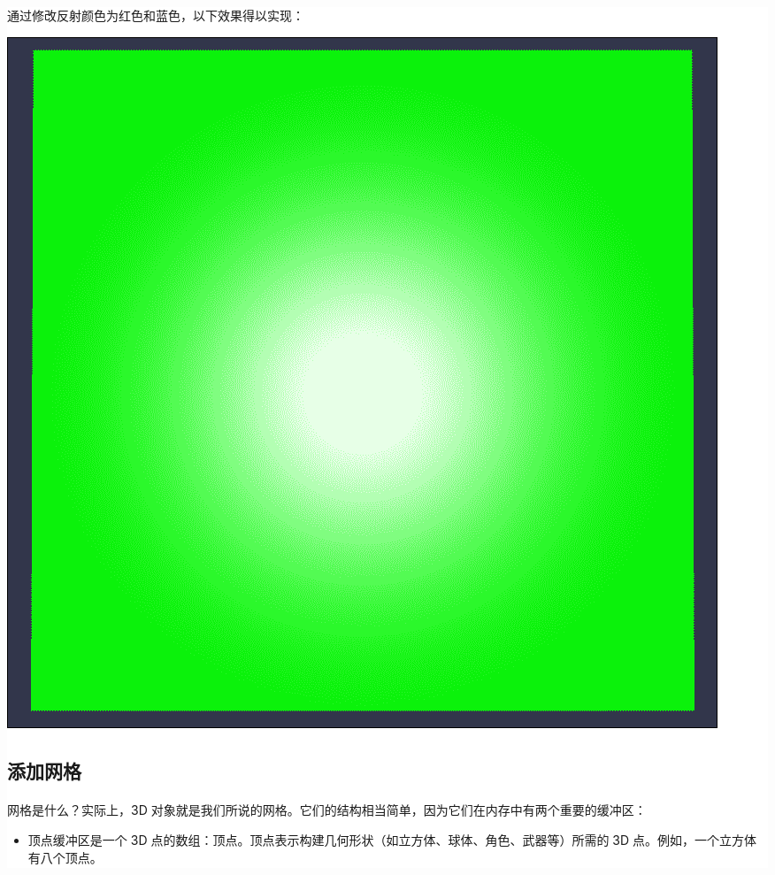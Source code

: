 通过修改反射颜色为红色和蓝色，以下效果得以实现：

![添加灯光](img/image_02_003.png)

## 添加网格

网格是什么？实际上，3D 对象就是我们所说的网格。它们的结构相当简单，因为它们在内存中有两个重要的缓冲区：

+   顶点缓冲区是一个 3D 点的数组：顶点。顶点表示构建几何形状（如立方体、球体、角色、武器等）所需的 3D 点。例如，一个立方体有八个顶点。
